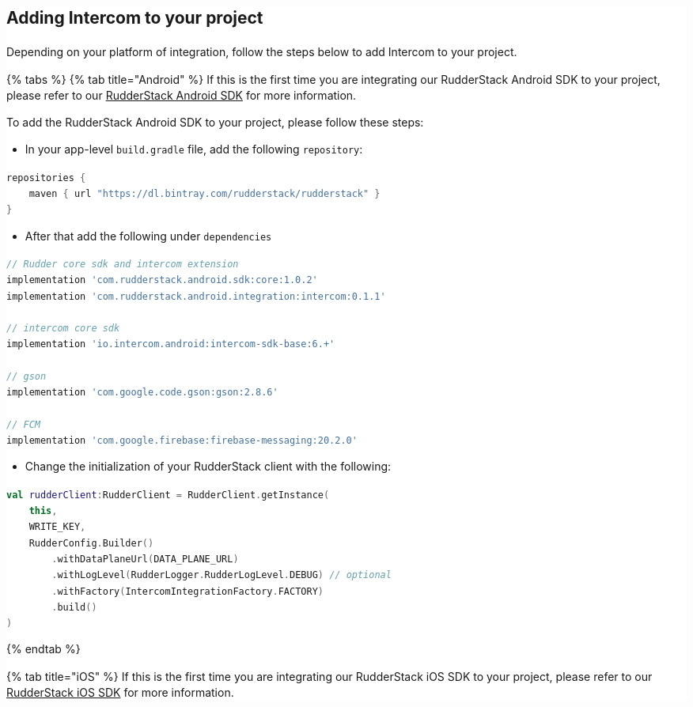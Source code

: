 ## **Adding Intercom to your project**

Depending on your platform of integration, follow the steps below to add Intercom to your project.

{% tabs %}
{% tab title="Android" %}
If this is the first time you are integrating our RudderStack Android SDK to your project, please refer to our [RudderStack Android SDK](https://docs.rudderstack.com/rudderstack-sdk-integration-guides/rudderstack-android-sdk) for more information.

To add the RudderStack Android SDK to your project, please follow these steps:

* In your app-level `build.gradle` file, add the following `repository`: 

```groovy
repositories {
    maven { url "https://dl.bintray.com/rudderstack/rudderstack" }
}
```

* After that add the following under `dependencies`

```groovy
// Rudder core sdk and intercom extension
implementation 'com.rudderstack.android.sdk:core:1.0.2'
implementation 'com.rudderstack.android.integration:intercom:0.1.1'

// intercom core sdk
implementation 'io.intercom.android:intercom-sdk-base:6.+'

// gson
implementation 'com.google.code.gson:gson:2.8.6'

// FCM
implementation 'com.google.firebase:firebase-messaging:20.2.0'
```

* Change the initialization of your RudderStack client with the following:

```kotlin
val rudderClient:RudderClient = RudderClient.getInstance(
    this,
    WRITE_KEY,
    RudderConfig.Builder()
        .withDataPlaneUrl(DATA_PLANE_URL)
        .withLogLevel(RudderLogger.RudderLogLevel.DEBUG) // optional
        .withFactory(IntercomIntegrationFactory.FACTORY)
        .build()
)
```
{% endtab %}

{% tab title="iOS" %}
If this is the first time you are integrating our RudderStack iOS SDK to your project, please refer to our [RudderStack iOS SDK](https://docs.rudderstack.com/rudderstack-sdk-integration-guides/rudderstack-ios-sdk) for more information.
